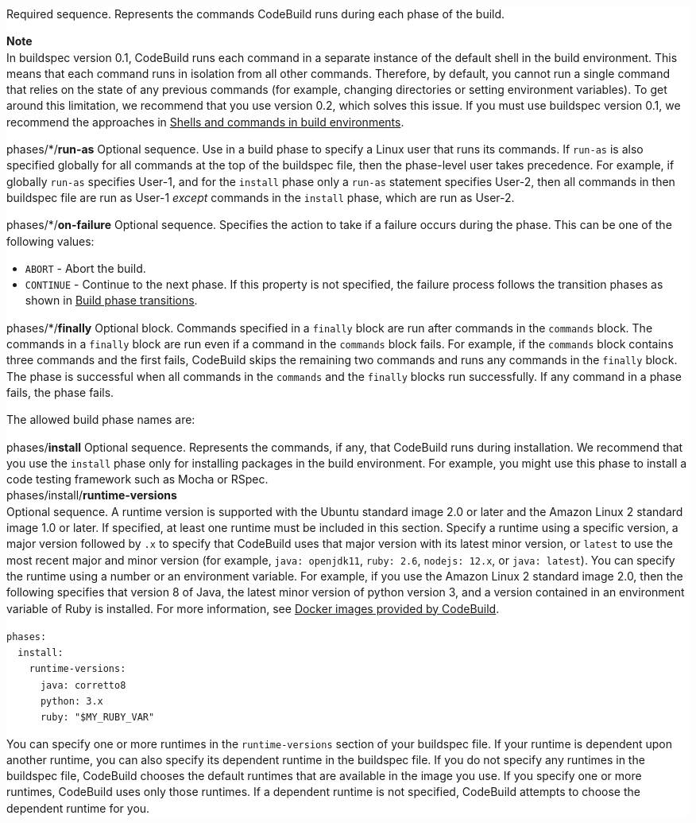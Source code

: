 Required sequence\. Represents the commands CodeBuild runs during each phase of the build\. 

**Note**  
In buildspec version 0\.1, CodeBuild runs each command in a separate instance of the default shell in the build environment\. This means that each command runs in isolation from all other commands\. Therefore, by default, you cannot run a single command that relies on the state of any previous commands \(for example, changing directories or setting environment variables\)\. To get around this limitation, we recommend that you use version 0\.2, which solves this issue\. If you must use buildspec version 0\.1, we recommend the approaches in [Shells and commands in build environments](build-env-ref-cmd.md)\.

phases/\*/**run\-as**  <a name="build-spec.phases.run-as"></a>
Optional sequence\. Use in a build phase to specify a Linux user that runs its commands\. If `run-as` is also specified globally for all commands at the top of the buildspec file, then the phase\-level user takes precedence\. For example, if globally `run-as` specifies User\-1, and for the `install` phase only a `run-as` statement specifies User\-2, then all commands in then buildspec file are run as User\-1 *except* commands in the `install` phase, which are run as User\-2\.

phases/\*/**on\-failure**  <a name="build-spec.phases.on-failure"></a>
Optional sequence\. Specifies the action to take if a failure occurs during the phase\. This can be one of the following values:  
+ `ABORT` \- Abort the build\.
+ `CONTINUE` \- Continue to the next phase\.
If this property is not specified, the failure process follows the transition phases as shown in [Build phase transitions](view-build-details.md#view-build-details-phases)\.

phases/\*/**finally**  <a name="build-spec.phases.finally"></a>
Optional block\. Commands specified in a `finally` block are run after commands in the `commands` block\. The commands in a `finally` block are run even if a command in the `commands` block fails\. For example, if the `commands` block contains three commands and the first fails, CodeBuild skips the remaining two commands and runs any commands in the `finally` block\. The phase is successful when all commands in the `commands` and the `finally` blocks run successfully\. If any command in a phase fails, the phase fails\.

The allowed build phase names are:

phases/**install**  <a name="build-spec.phases.install"></a>
Optional sequence\. Represents the commands, if any, that CodeBuild runs during installation\. We recommend that you use the `install` phase only for installing packages in the build environment\. For example, you might use this phase to install a code testing framework such as Mocha or RSpec\.    
phases/install/**runtime\-versions**  
<a name="runtime-versions-in-build-spec"></a>Optional sequence\. A runtime version is supported with the Ubuntu standard image 2\.0 or later and the Amazon Linux 2 standard image 1\.0 or later\. If specified, at least one runtime must be included in this section\. Specify a runtime using a specific version, a major version followed by `.x` to specify that CodeBuild uses that major version with its latest minor version, or `latest` to use the most recent major and minor version \(for example, `java: openjdk11`, `ruby: 2.6`, `nodejs: 12.x`, or `java: latest`\)\. You can specify the runtime using a number or an environment variable\. For example, if you use the Amazon Linux 2 standard image 2\.0, then the following specifies that version 8 of Java, the latest minor version of python version 3, and a version contained in an environment variable of Ruby is installed\. For more information, see [Docker images provided by CodeBuild](build-env-ref-available.md)\.   

```
phases:
  install:
    runtime-versions:
      java: corretto8
      python: 3.x
      ruby: "$MY_RUBY_VAR"
```
You can specify one or more runtimes in the `runtime-versions` section of your buildspec file\. If your runtime is dependent upon another runtime, you can also specify its dependent runtime in the buildspec file\. If you do not specify any runtimes in the buildspec file, CodeBuild chooses the default runtimes that are available in the image you use\. If you specify one or more runtimes, CodeBuild uses only those runtimes\. If a dependent runtime is not specified, CodeBuild attempts to choose the dependent runtime for you\.   